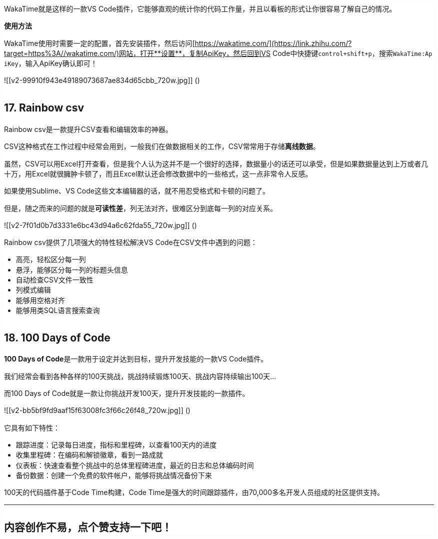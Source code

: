 
WakaTime就是这样的一款VS Code插件，它能够直观的统计你的代码工作量，并且以看板的形式让你很容易了解自己的情况。

**使用方法**

WakaTime使用时需要一定的配置，首先安装插件，然后访问[https://wakatime.com/](https://link.zhihu.com/?target=https%3A//wakatime.com/)网站，打开**设置**，复制ApiKey，然后回到VS Code中快捷键`control+shift+p`，搜索`WakaTime:ApiKey`，输入ApiKey确认即可！

  


![[v2-99910f943e49189073687ae834d65cbb_720w.jpg]]
()

## **17. Rainbow csv**

Rainbow csv是一款提升CSV查看和编辑效率的神器。

CSV这种格式在工作过程中经常会用到，一般我们在做数据相关的工作，CSV常常用于存储**离线数据**。

虽然，CSV可以用Excel打开查看，但是我个人认为这并不是一个很好的选择，数据量小的话还可以承受，但是如果数据量达到上万或者几十万，用Excel就很臃肿卡顿了，而且Excel默认还会修改数据中的一些格式，这一点非常令人反感。

如果使用Sublime、VS Code这些文本编辑器的话，就不用忍受格式和卡顿的问题了。

但是，随之而来的问题的就是**可读性差**，列无法对齐，很难区分到底每一列的对应关系。

  


![[v2-7f01d0b7d3331e6bc43d94a6c62fda55_720w.jpg]]
()

Rainbow csv提供了几项强大的特性轻松解决VS Code在CSV文件中遇到的问题：  


* 高亮，轻松区分每一列
* 悬浮，能够区分每一列的标题头信息
* 自动检查CSV文件一致性
* 列模式编辑
* 能够用空格对齐
* 能够用类SQL语言搜索查询

## **18. 100 Days of Code**

**100 Days of Code**是一款用于设定并达到目标，提升开发技能的一款VS Code插件。

我们经常会看到各种各样的100天挑战，挑战持续锻炼100天、挑战内容持续输出100天...

而100 Days of Code就是一款让你挑战开发100天，提升开发技能的一款插件。

  


![[v2-bb5bf9fd9aaf15f63008fc3f66c26f48_720w.jpg]]
()

它具有如下特性：

* 跟踪进度：记录每日进度，指标和里程碑，以查看100天内的进度
* 收集里程碑：在编码和解锁徽章，看到一路成就
* 仪表板：快速查看整个挑战中的总体里程碑进度，最近的日志和总体编码时间
* 备份数据：创建一个免费的软件帐户，能够将挑战情况备份下来

100天的代码插件基于Code Time构建，Code Time是强大的时间跟踪插件，由70,000多名开发人员组成的社区提供支持。



---

## **内容创作不易，点个赞支持一下吧！**





